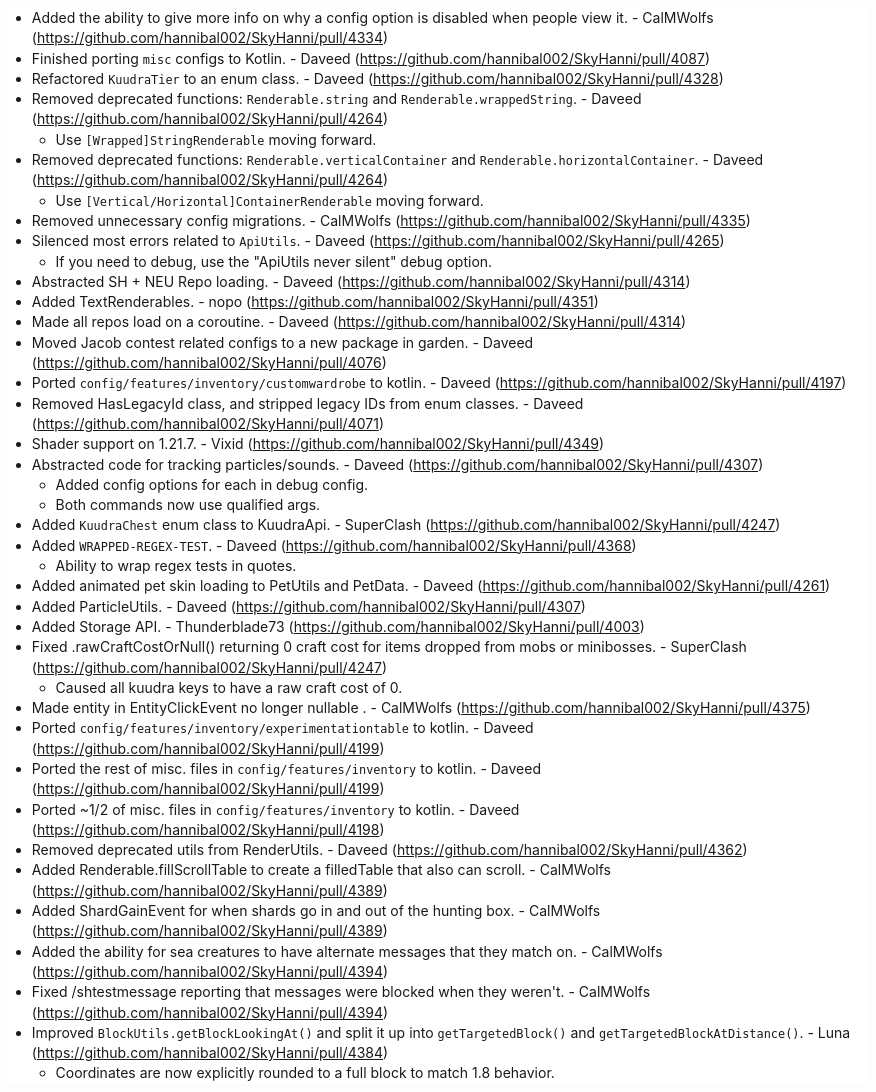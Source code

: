 + Added the ability to give more info on why a config option is disabled when people view it. - CalMWolfs (https://github.com/hannibal002/SkyHanni/pull/4334)
+ Finished porting `misc` configs to Kotlin. - Daveed (https://github.com/hannibal002/SkyHanni/pull/4087)
+ Refactored `KuudraTier` to an enum class. - Daveed (https://github.com/hannibal002/SkyHanni/pull/4328)
+ Removed deprecated functions: `Renderable.string` and `Renderable.wrappedString`. - Daveed (https://github.com/hannibal002/SkyHanni/pull/4264)
    + Use `[Wrapped]StringRenderable` moving forward.
+ Removed deprecated functions: `Renderable.verticalContainer` and `Renderable.horizontalContainer`. - Daveed (https://github.com/hannibal002/SkyHanni/pull/4264)
    + Use `[Vertical/Horizontal]ContainerRenderable` moving forward.
+ Removed unnecessary config migrations. - CalMWolfs (https://github.com/hannibal002/SkyHanni/pull/4335)
+ Silenced most errors related to `ApiUtils`. - Daveed (https://github.com/hannibal002/SkyHanni/pull/4265)
    + If you need to debug, use the "ApiUtils never silent" debug option.
+ Abstracted SH + NEU Repo loading. - Daveed (https://github.com/hannibal002/SkyHanni/pull/4314)
+ Added TextRenderables. - nopo (https://github.com/hannibal002/SkyHanni/pull/4351)
+ Made all repos load on a coroutine. - Daveed (https://github.com/hannibal002/SkyHanni/pull/4314)
+ Moved Jacob contest related configs to a new package in garden. - Daveed (https://github.com/hannibal002/SkyHanni/pull/4076)
+ Ported `config/features/inventory/customwardrobe` to kotlin. - Daveed (https://github.com/hannibal002/SkyHanni/pull/4197)
+ Removed HasLegacyId class, and stripped legacy IDs from enum classes. - Daveed (https://github.com/hannibal002/SkyHanni/pull/4071)
+ Shader support on 1.21.7. - Vixid (https://github.com/hannibal002/SkyHanni/pull/4349)
+ Abstracted code for tracking particles/sounds. - Daveed (https://github.com/hannibal002/SkyHanni/pull/4307)
    + Added config options for each in debug config.
    + Both commands now use qualified args.
+ Added `KuudraChest` enum class to KuudraApi. - SuperClash (https://github.com/hannibal002/SkyHanni/pull/4247)
+ Added `WRAPPED-REGEX-TEST`. - Daveed (https://github.com/hannibal002/SkyHanni/pull/4368)
    + Ability to wrap regex tests in quotes.
+ Added animated pet skin loading to PetUtils and PetData. - Daveed (https://github.com/hannibal002/SkyHanni/pull/4261)
+ Added ParticleUtils. - Daveed (https://github.com/hannibal002/SkyHanni/pull/4307)
+ Added Storage API. - Thunderblade73 (https://github.com/hannibal002/SkyHanni/pull/4003)
+ Fixed .rawCraftCostOrNull() returning 0 craft cost for items dropped from mobs or minibosses. - SuperClash (https://github.com/hannibal002/SkyHanni/pull/4247)
    + Caused all kuudra keys to have a raw craft cost of 0.
+ Made entity in EntityClickEvent no longer nullable . - CalMWolfs (https://github.com/hannibal002/SkyHanni/pull/4375)
+ Ported `config/features/inventory/experimentationtable` to kotlin. - Daveed (https://github.com/hannibal002/SkyHanni/pull/4199)
+ Ported the rest of misc. files in `config/features/inventory` to kotlin. - Daveed (https://github.com/hannibal002/SkyHanni/pull/4199)
+ Ported ~1/2 of misc. files in `config/features/inventory` to kotlin. - Daveed (https://github.com/hannibal002/SkyHanni/pull/4198)
+ Removed deprecated utils from RenderUtils. - Daveed (https://github.com/hannibal002/SkyHanni/pull/4362)
+ Added Renderable.fillScrollTable to create a filledTable that also can scroll. - CalMWolfs (https://github.com/hannibal002/SkyHanni/pull/4389)
+ Added ShardGainEvent for when shards go in and out of the hunting box. - CalMWolfs (https://github.com/hannibal002/SkyHanni/pull/4389)
+ Added the ability for sea creatures to have alternate messages that they match on. - CalMWolfs (https://github.com/hannibal002/SkyHanni/pull/4394)
+ Fixed /shtestmessage reporting that messages were blocked when they weren't. - CalMWolfs (https://github.com/hannibal002/SkyHanni/pull/4394)
+ Improved `BlockUtils.getBlockLookingAt()` and split it up into `getTargetedBlock()` and `getTargetedBlockAtDistance()`. - Luna (https://github.com/hannibal002/SkyHanni/pull/4384)
    + Coordinates are now explicitly rounded to a full block to match 1.8 behavior.